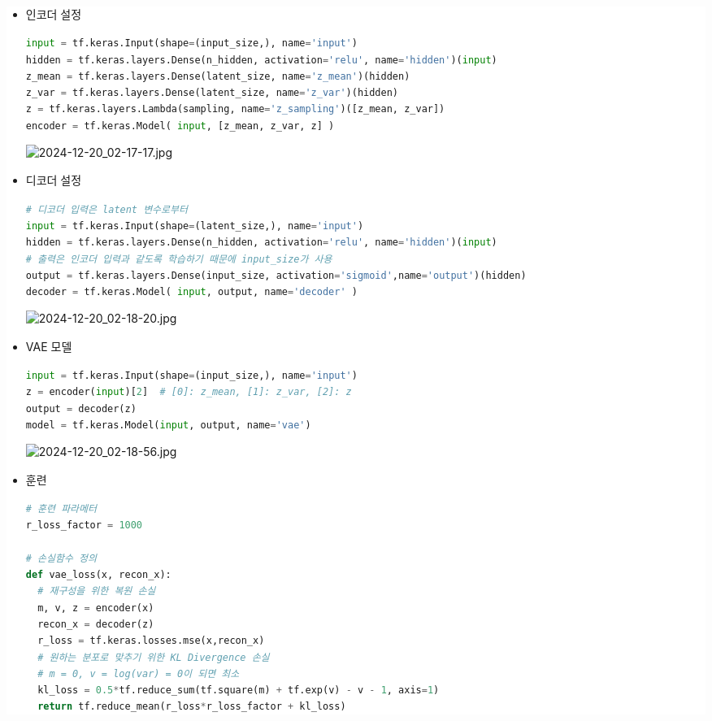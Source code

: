
- 인코더 설정
    
    ```python
    input = tf.keras.Input(shape=(input_size,), name='input')
    hidden = tf.keras.layers.Dense(n_hidden, activation='relu', name='hidden')(input)
    z_mean = tf.keras.layers.Dense(latent_size, name='z_mean')(hidden)
    z_var = tf.keras.layers.Dense(latent_size, name='z_var')(hidden)
    z = tf.keras.layers.Lambda(sampling, name='z_sampling')([z_mean, z_var])
    encoder = tf.keras.Model( input, [z_mean, z_var, z] )
    ```
    
    ![2024-12-20_02-17-17.jpg](https://prod-files-secure.s3.us-west-2.amazonaws.com/edfd69d1-6c01-4d0c-9269-1bae8a4e3915/40a6945a-83d3-486c-87ee-aaae5ee48c1f/2024-12-20_02-17-17.jpg)
    

- 디코더 설정
    
    ```python
    # 디코더 입력은 latent 변수로부터
    input = tf.keras.Input(shape=(latent_size,), name='input')
    hidden = tf.keras.layers.Dense(n_hidden, activation='relu', name='hidden')(input)
    # 출력은 인코더 입력과 같도록 학습하기 때문에 input_size가 사용
    output = tf.keras.layers.Dense(input_size, activation='sigmoid',name='output')(hidden)
    decoder = tf.keras.Model( input, output, name='decoder' )
    ```
    
    ![2024-12-20_02-18-20.jpg](https://prod-files-secure.s3.us-west-2.amazonaws.com/edfd69d1-6c01-4d0c-9269-1bae8a4e3915/78a3e12f-2126-4e73-a42f-2feb5872f955/2024-12-20_02-18-20.jpg)
    

- VAE 모델
    
    ```python
    input = tf.keras.Input(shape=(input_size,), name='input')
    z = encoder(input)[2]  # [0]: z_mean, [1]: z_var, [2]: z
    output = decoder(z)
    model = tf.keras.Model(input, output, name='vae')
    ```
    
    ![2024-12-20_02-18-56.jpg](https://prod-files-secure.s3.us-west-2.amazonaws.com/edfd69d1-6c01-4d0c-9269-1bae8a4e3915/208e22d3-2d20-467a-a935-3a5fea985591/2024-12-20_02-18-56.jpg)
    

- 훈련
    
    ```python
    # 훈련 파라메터
    r_loss_factor = 1000
    
    # 손실함수 정의
    def vae_loss(x, recon_x):
      # 재구성을 위한 복원 손실
      m, v, z = encoder(x)
      recon_x = decoder(z)
      r_loss = tf.keras.losses.mse(x,recon_x)
      # 원하는 분포로 맞추기 위한 KL Divergence 손실
      # m = 0, v = log(var) = 0이 되면 최소
      kl_loss = 0.5*tf.reduce_sum(tf.square(m) + tf.exp(v) - v - 1, axis=1)
      return tf.reduce_mean(r_loss*r_loss_factor + kl_loss)
    